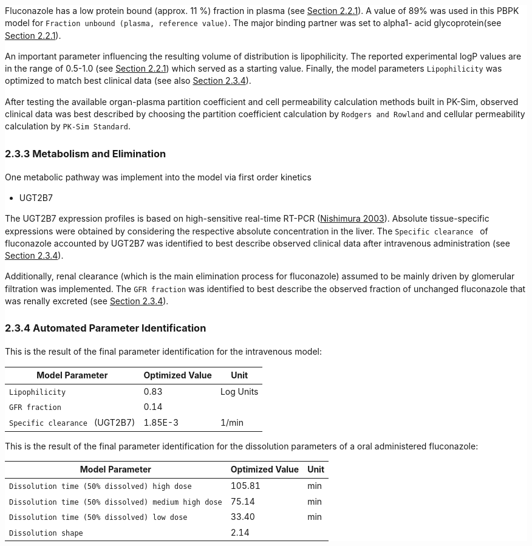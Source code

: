 Fluconazole has a low protein bound (approx. 11 %) fraction in plasma (see [Section 2.2.1](#221-in-vitro-and-physicochemical-data)). A value of 89% was used in this PBPK model for `Fraction unbound (plasma, reference value)`. The major binding partner was set to alpha1- acid glycoprotein(see [Section 2.2.1](#221-in-vitro-and-physicochemical-data)).

An important parameter influencing the resulting volume of distribution is lipophilicity. The reported experimental logP values are in the range of 0.5-1.0 (see [Section 2.2.1](#221-in-vitro-and-physicochemical-data)) which served as a starting value. Finally, the model parameters `Lipophilicity` was optimized to match best clinical data (see also [Section 2.3.4](#234-automated-parameter-identification)).

After testing the available organ-plasma partition coefficient and cell permeability calculation methods built in PK-Sim, observed clinical data was best described by choosing the partition coefficient calculation by `Rodgers and Rowland` and cellular permeability calculation by `PK-Sim Standard`.

### 2.3.3 Metabolism and Elimination

One metabolic pathway was implement into the model via first order kinetics 

* UGT2B7

The UGT2B7 expression profiles is based on high-sensitive real-time RT-PCR ([Nishimura 2003](#5-references)). Absolute tissue-specific expressions were obtained by considering the respective absolute concentration in the liver. The `Specific clearance ` of fluconazole accounted by UGT2B7 was identified to best describe observed clinical data after intravenous administration (see [Section 2.3.4](#234-automated-parameter-identification)).

Additionally, renal clearance (which is the main elimination process for fluconazole) assumed to be mainly driven by glomerular filtration was implemented. The `GFR fraction` was identified to best describe the observed fraction of unchanged fluconazole that was renally excreted (see [Section 2.3.4](#234-automated-parameter-identification)).


### 2.3.4 Automated Parameter Identification

This is the result of the final parameter identification for the intravenous model:

| Model Parameter                | Optimized Value | Unit      |
| ------------------------------ | --------------- | --------- |
| `Lipophilicity`                | 0.83            | Log Units |
| `GFR fraction`                 | 0.14            |           |
| `Specific clearance ` (UGT2B7) | 1.85E-3         | 1/min     |



This is the result of the final parameter identification for the dissolution parameters of a oral administered fluconazole:

| Model Parameter                                     | Optimized Value | Unit |
| --------------------------------------------------- | --------------- | ---- |
| `Dissolution time (50% dissolved) high dose`        | 105.81          | min  |
| `Dissolution time (50% dissolved) medium high dose` | 75.14           | min  |
| `Dissolution time (50% dissolved) low dose`         | 33.40           | min  |
| `Dissolution shape`                                 | 2.14            |      |
